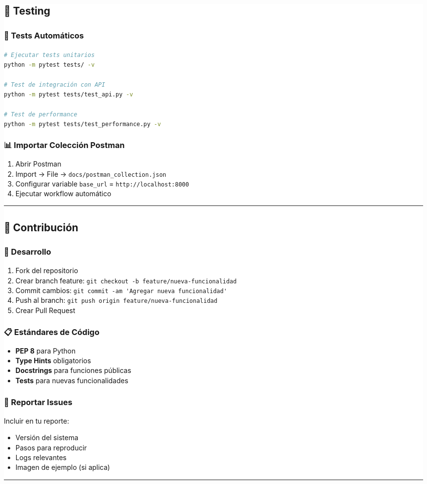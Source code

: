 
## 🧪 **Testing**

### **🚀 Tests Automáticos**

```bash
# Ejecutar tests unitarios
python -m pytest tests/ -v

# Test de integración con API
python -m pytest tests/test_api.py -v

# Test de performance
python -m pytest tests/test_performance.py -v
```

### **📊 Importar Colección Postman**

1. Abrir Postman
2. Import → File → `docs/postman_collection.json`
3. Configurar variable `base_url` = `http://localhost:8000`
4. Ejecutar workflow automático

---

## 🤝 **Contribución**

### **🔧 Desarrollo**

1. Fork del repositorio
2. Crear branch feature: `git checkout -b feature/nueva-funcionalidad`
3. Commit cambios: `git commit -am 'Agregar nueva funcionalidad'`
4. Push al branch: `git push origin feature/nueva-funcionalidad`
5. Crear Pull Request

### **📋 Estándares de Código**

- **PEP 8** para Python
- **Type Hints** obligatorios
- **Docstrings** para funciones públicas
- **Tests** para nuevas funcionalidades

### **🐛 Reportar Issues**

Incluir en tu reporte:
- Versión del sistema
- Pasos para reproducir
- Logs relevantes
- Imagen de ejemplo (si aplica)

---
